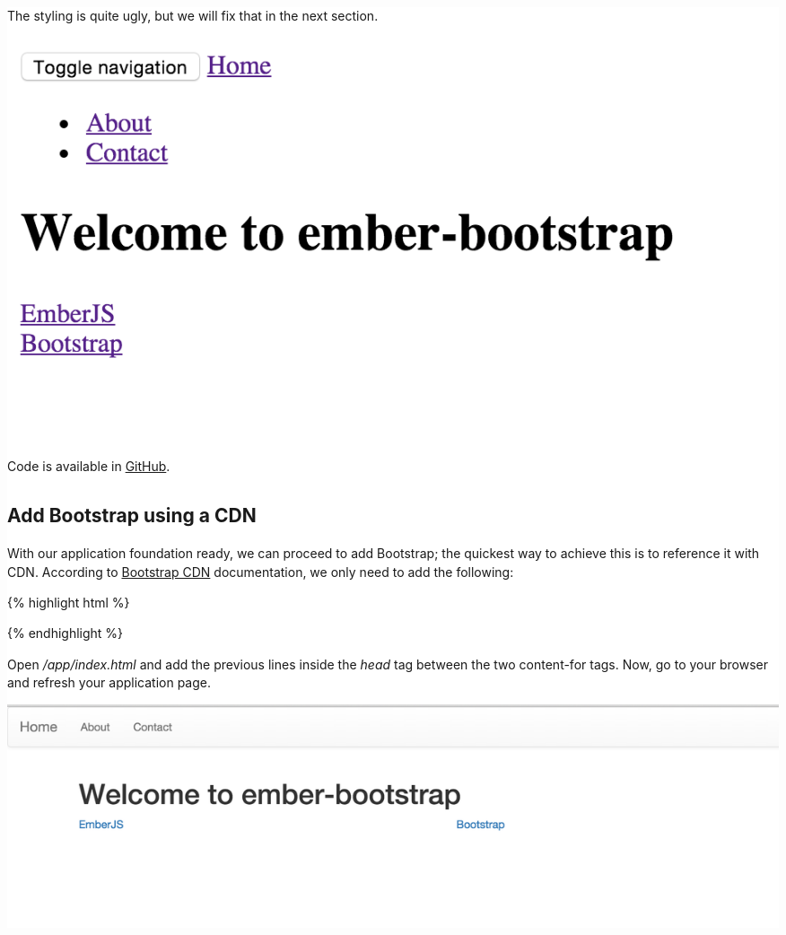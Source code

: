 The styling is quite ugly, but we will fix that in the next section.

![Unstyled EmberJS Welcome page](/images/posts/unstyled-index-page.png)

Code is available in [GitHub](https://github.com/netosober/ember-bootstrap/tree/master).

## Add Bootstrap using a CDN

With our application foundation ready, we can proceed to add Bootstrap; the quickest way to achieve this is to reference it with CDN. According to [Bootstrap CDN](http://getbootstrap.com/getting-started/#download-cdn) documentation, we only need to add the following:

{% highlight html %}


<link rel="stylesheet" href="https://maxcdn.bootstrapcdn.com/bootstrap/3.3.5/css/bootstrap.min.css">


<link rel="stylesheet" href="https://maxcdn.bootstrapcdn.com/bootstrap/3.3.5/css/bootstrap-theme.min.css">


<script src="https://maxcdn.bootstrapcdn.com/bootstrap/3.3.5/js/bootstrap.min.js">
</script>

{% endhighlight %}

Open */app/index.html* and add the previous lines inside the *head* tag between the two content-for tags. Now, go to your browser and refresh your application page.

![Styled EmberJS Welcome page](/images/posts/styled-index-page.png)
